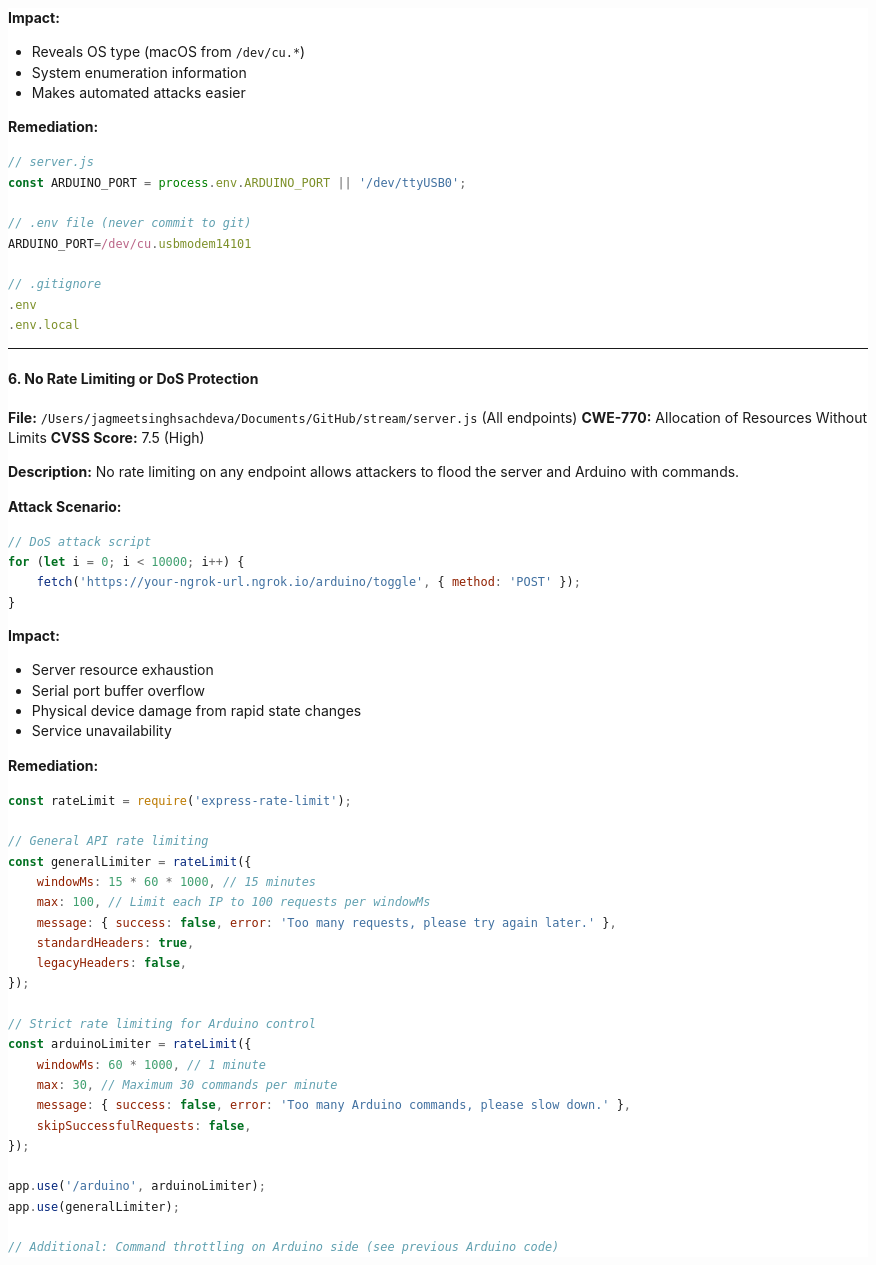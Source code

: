 **Impact:**
- Reveals OS type (macOS from `/dev/cu.*`)
- System enumeration information
- Makes automated attacks easier

**Remediation:**
```javascript
// server.js
const ARDUINO_PORT = process.env.ARDUINO_PORT || '/dev/ttyUSB0';

// .env file (never commit to git)
ARDUINO_PORT=/dev/cu.usbmodem14101

// .gitignore
.env
.env.local
```

---

#### 6. No Rate Limiting or DoS Protection
**File:** `/Users/jagmeetsinghsachdeva/Documents/GitHub/stream/server.js` (All endpoints)
**CWE-770:** Allocation of Resources Without Limits
**CVSS Score:** 7.5 (High)

**Description:**
No rate limiting on any endpoint allows attackers to flood the server and Arduino with commands.

**Attack Scenario:**
```javascript
// DoS attack script
for (let i = 0; i < 10000; i++) {
    fetch('https://your-ngrok-url.ngrok.io/arduino/toggle', { method: 'POST' });
}
```

**Impact:**
- Server resource exhaustion
- Serial port buffer overflow
- Physical device damage from rapid state changes
- Service unavailability

**Remediation:**
```javascript
const rateLimit = require('express-rate-limit');

// General API rate limiting
const generalLimiter = rateLimit({
    windowMs: 15 * 60 * 1000, // 15 minutes
    max: 100, // Limit each IP to 100 requests per windowMs
    message: { success: false, error: 'Too many requests, please try again later.' },
    standardHeaders: true,
    legacyHeaders: false,
});

// Strict rate limiting for Arduino control
const arduinoLimiter = rateLimit({
    windowMs: 60 * 1000, // 1 minute
    max: 30, // Maximum 30 commands per minute
    message: { success: false, error: 'Too many Arduino commands, please slow down.' },
    skipSuccessfulRequests: false,
});

app.use('/arduino', arduinoLimiter);
app.use(generalLimiter);

// Additional: Command throttling on Arduino side (see previous Arduino code)
```